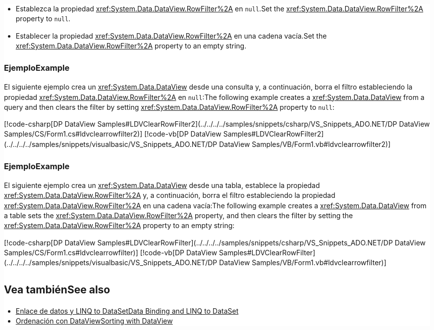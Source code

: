-   <span data-ttu-id="4c1f2-151">Establezca la propiedad <xref:System.Data.DataView.RowFilter%2A> en `null`.</span><span class="sxs-lookup"><span data-stu-id="4c1f2-151">Set the <xref:System.Data.DataView.RowFilter%2A> property to `null`.</span></span>  
  
-   <span data-ttu-id="4c1f2-152">Establecer la propiedad <xref:System.Data.DataView.RowFilter%2A> en una cadena vacía.</span><span class="sxs-lookup"><span data-stu-id="4c1f2-152">Set the <xref:System.Data.DataView.RowFilter%2A> property to an empty string.</span></span>  
  
### <a name="example"></a><span data-ttu-id="4c1f2-153">Ejemplo</span><span class="sxs-lookup"><span data-stu-id="4c1f2-153">Example</span></span>  
 <span data-ttu-id="4c1f2-154">El siguiente ejemplo crea un <xref:System.Data.DataView> desde una consulta y, a continuación, borra el filtro estableciendo la propiedad <xref:System.Data.DataView.RowFilter%2A> en `null`:</span><span class="sxs-lookup"><span data-stu-id="4c1f2-154">The following example creates a <xref:System.Data.DataView> from a query and then clears the filter by setting <xref:System.Data.DataView.RowFilter%2A> property to `null`:</span></span>  
  
 [!code-csharp[DP DataView Samples#LDVClearRowFilter2](../../../../samples/snippets/csharp/VS_Snippets_ADO.NET/DP DataView Samples/CS/Form1.cs#ldvclearrowfilter2)]
 [!code-vb[DP DataView Samples#LDVClearRowFilter2](../../../../samples/snippets/visualbasic/VS_Snippets_ADO.NET/DP DataView Samples/VB/Form1.vb#ldvclearrowfilter2)]  
  
### <a name="example"></a><span data-ttu-id="4c1f2-155">Ejemplo</span><span class="sxs-lookup"><span data-stu-id="4c1f2-155">Example</span></span>  
 <span data-ttu-id="4c1f2-156">El siguiente ejemplo crea un <xref:System.Data.DataView> desde una tabla, establece la propiedad <xref:System.Data.DataView.RowFilter%2A> y, a continuación, borra el filtro estableciendo la propiedad <xref:System.Data.DataView.RowFilter%2A> en una cadena vacía:</span><span class="sxs-lookup"><span data-stu-id="4c1f2-156">The following example creates a <xref:System.Data.DataView> from a table sets the <xref:System.Data.DataView.RowFilter%2A> property, and then clears the filter by setting the <xref:System.Data.DataView.RowFilter%2A> property to an empty string:</span></span>  
  
 [!code-csharp[DP DataView Samples#LDVClearRowFilter](../../../../samples/snippets/csharp/VS_Snippets_ADO.NET/DP DataView Samples/CS/Form1.cs#ldvclearrowfilter)]
 [!code-vb[DP DataView Samples#LDVClearRowFilter](../../../../samples/snippets/visualbasic/VS_Snippets_ADO.NET/DP DataView Samples/VB/Form1.vb#ldvclearrowfilter)]  
  
## <a name="see-also"></a><span data-ttu-id="4c1f2-157">Vea también</span><span class="sxs-lookup"><span data-stu-id="4c1f2-157">See also</span></span>

- [<span data-ttu-id="4c1f2-158">Enlace de datos y LINQ to DataSet</span><span class="sxs-lookup"><span data-stu-id="4c1f2-158">Data Binding and LINQ to DataSet</span></span>](../../../../docs/framework/data/adonet/data-binding-and-linq-to-dataset.md)
- [<span data-ttu-id="4c1f2-159">Ordenación con DataView</span><span class="sxs-lookup"><span data-stu-id="4c1f2-159">Sorting with DataView</span></span>](../../../../docs/framework/data/adonet/sorting-with-dataview-linq-to-dataset.md)
